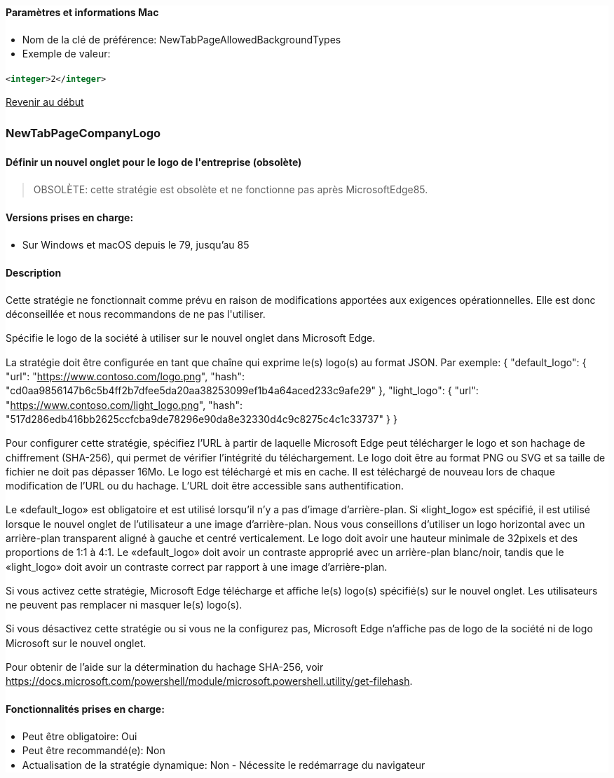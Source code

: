 
  #### Paramètres et informations Mac
  - Nom de la clé de préférence: NewTabPageAllowedBackgroundTypes
  - Exemple de valeur:
``` xml
<integer>2</integer>
```
  

  [Revenir au début](#microsoft-edge---stratégies)

  ### NewTabPageCompanyLogo
  #### Définir un nouvel onglet pour le logo de l'entreprise (obsolète)
  
  >OBSOLÈTE: cette stratégie est obsolète et ne fonctionne pas après MicrosoftEdge85.
  #### Versions prises en charge:
  - Sur Windows et macOS depuis le 79, jusqu’au 85

  #### Description
  Cette stratégie ne fonctionnait comme prévu en raison de modifications apportées aux exigences opérationnelles. Elle est donc déconseillée et nous recommandons de ne pas l'utiliser.

Spécifie le logo de la société à utiliser sur le nouvel onglet dans Microsoft Edge.

La stratégie doit être configurée en tant que chaîne qui exprime le(s) logo(s) au format JSON. Par exemple: { "default_logo": { "url": "https://www.contoso.com/logo.png", "hash": "cd0aa9856147b6c5b4ff2b7dfee5da20aa38253099ef1b4a64aced233c9afe29" }, "light_logo": { "url": "https://www.contoso.com/light_logo.png", "hash": "517d286edb416bb2625ccfcba9de78296e90da8e32330d4c9c8275c4c1c33737" } }

Pour configurer cette stratégie, spécifiez l’URL à partir de laquelle Microsoft Edge peut télécharger le logo et son hachage de chiffrement (SHA-256), qui permet de vérifier l’intégrité du téléchargement. Le logo doit être au format PNG ou SVG et sa taille de fichier ne doit pas dépasser 16Mo. Le logo est téléchargé et mis en cache. Il est téléchargé de nouveau lors de chaque modification de l’URL ou du hachage. L’URL doit être accessible sans authentification.

Le «default_logo» est obligatoire et est utilisé lorsqu’il n’y a pas d’image d’arrière-plan. Si «light_logo» est spécifié, il est utilisé lorsque le nouvel onglet de l’utilisateur a une image d’arrière-plan. Nous vous conseillons d’utiliser un logo horizontal avec un arrière-plan transparent aligné à gauche et centré verticalement. Le logo doit avoir une hauteur minimale de 32pixels et des proportions de 1:1 à 4:1. Le «default_logo» doit avoir un contraste approprié avec un arrière-plan blanc/noir, tandis que le «light_logo» doit avoir un contraste correct par rapport à une image d’arrière-plan.

Si vous activez cette stratégie, Microsoft Edge télécharge et affiche le(s) logo(s) spécifié(s) sur le nouvel onglet. Les utilisateurs ne peuvent pas remplacer ni masquer le(s) logo(s).

Si vous désactivez cette stratégie ou si vous ne la configurez pas, Microsoft Edge n’affiche pas de logo de la société ni de logo Microsoft sur le nouvel onglet.

Pour obtenir de l’aide sur la détermination du hachage SHA-256, voir https://docs.microsoft.com/powershell/module/microsoft.powershell.utility/get-filehash.

  #### Fonctionnalités prises en charge:
  - Peut être obligatoire: Oui
  - Peut être recommandé(e): Non
  - Actualisation de la stratégie dynamique: Non - Nécessite le redémarrage du navigateur
